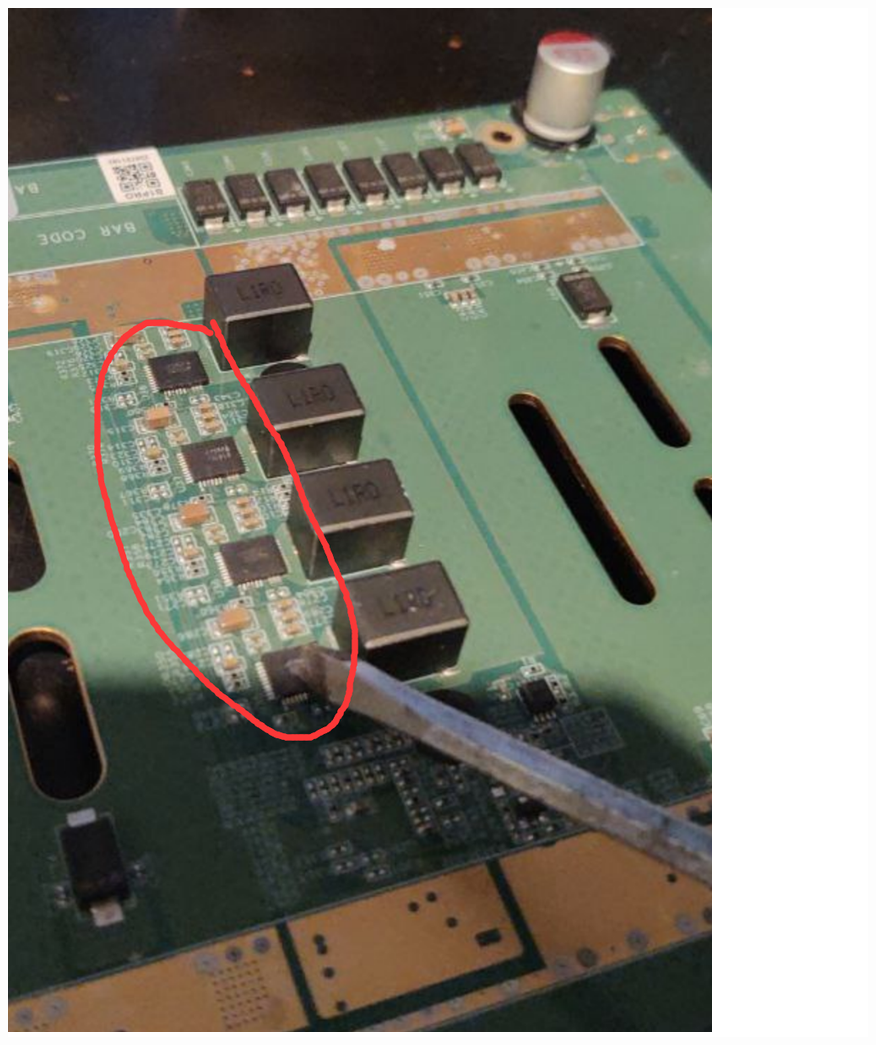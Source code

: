   <img src="https://github.com/mhlmelon/Iceriver-OC/blob/main/Pic/%E9%93%9C%E7%89%87%E5%AE%89%E8%A3%85.png">